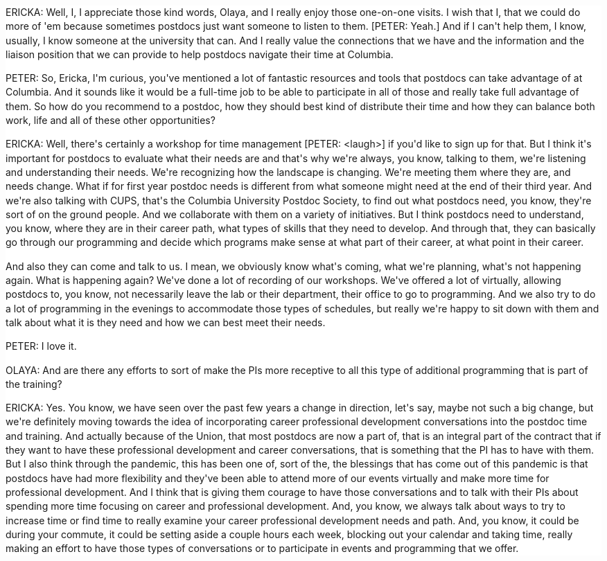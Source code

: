 ERICKA:
Well, I, I appreciate those kind words, Olaya, and I really enjoy those one-on-one visits. I wish that I, that we could do more of 'em because sometimes postdocs just want someone to listen to them. [PETER: Yeah.] And if I can't help them, I know, usually, I know someone at the university that can. And I really value the connections that we have and the information and the liaison position that we can provide to help postdocs navigate their time at Columbia.

PETER:
So, Ericka, I'm curious, you've mentioned a lot of fantastic resources and tools that postdocs can take advantage of at Columbia. And it sounds like it would be a full-time job to be able to participate in all of those and really take full advantage of them. So how do you recommend to a postdoc, how they should best kind of distribute their time and how they can balance both work, life and all of these other opportunities?

ERICKA:
Well, there's certainly a workshop for time management [PETER: \<laugh>] if you'd like to sign up for that. But I think it's important for postdocs to evaluate what their needs are and that's why we're always, you know, talking to them, we're listening and understanding their needs. We're recognizing how the landscape is changing. We're meeting them where they are, and needs change. What if for first year postdoc needs is different from what someone might need at the end of their third year. And we're also talking with CUPS, that's the Columbia University Postdoc Society, to find out what postdocs need, you know, they're sort of on the ground people. And we collaborate with them on a variety of initiatives. But I think postdocs need to understand, you know, where they are in their career path, what types of skills that they need to develop. And through that, they can basically go through our programming and decide which programs make sense at what part of their career, at what point in their career.

And also they can come and talk to us. I mean, we obviously know what's coming, what we're planning, what's not happening again. What is happening again? We've done a lot of recording of our workshops. We've offered a lot of virtually, allowing postdocs to, you know, not necessarily leave the lab or their department, their office to go to programming. And we also try to do a lot of programming in the evenings to accommodate those types of schedules, but really we're happy to sit down with them and talk about what it is they need and how we can best meet their needs.

PETER:
I love it.

OLAYA:
And are there any efforts to sort of make the PIs more receptive to all this type of additional programming that is part of the training?

ERICKA:
Yes. You know, we have seen over the past few years a change in direction, let's say, maybe not such a big change, but we're definitely moving towards the idea of incorporating career professional development conversations into the postdoc time and training. And actually because of the Union, that most postdocs are now a part of, that is an integral part of the contract that if they want to have these professional development and career conversations, that is something that the PI has to have with them. But I also think through the pandemic, this has been one of, sort of the, the blessings that has come out of this pandemic is that postdocs have had more flexibility and they've been able to attend more of our events virtually and make more time for professional development. And I think that is giving them courage to have those conversations and to talk with their PIs about spending more time focusing on career and professional development. And, you know, we always talk about ways to try to increase time or find time to really examine your career professional development needs and path. And, you know, it could be during your commute, it could be setting aside a couple hours each week, blocking out your calendar and taking time, really making an effort to have those types of conversations or to participate in events and programming that we offer.
